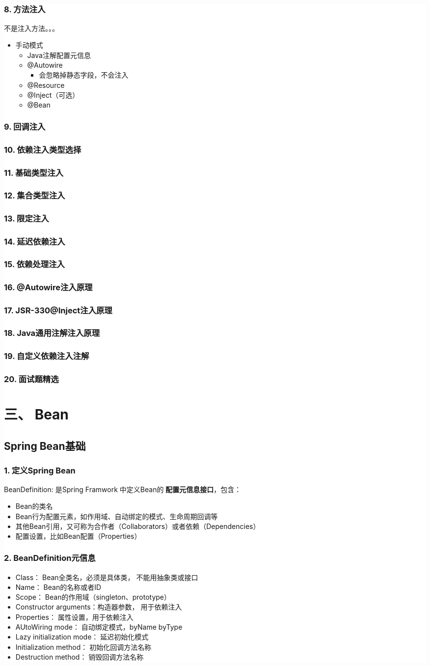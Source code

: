 ### 8. 方法注入
不是注入方法。。。
- 手动模式
  - Java注解配置元信息
  - @Autowire
    - 会忽略掉静态字段，不会注入
  - @Resource
  - @Inject（可选）
  - @Bean

### 9. 回调注入

### 10. 依赖注入类型选择

### 11. 基础类型注入

### 12. 集合类型注入

### 13. 限定注入

### 14. 延迟依赖注入

### 15. 依赖处理注入

### 16. @Autowire注入原理

### 17. JSR-330@Inject注入原理

### 18. Java通用注解注入原理

### 19. 自定义依赖注入注解

### 20. 面试题精选

# 三、 Bean

## Spring Bean基础

### 1. 定义Spring Bean 
BeanDefinition: 是Spring Framwork 中定义Bean的 **配置元信息接口**，包含：
- Bean的类名
- Bean行为配置元素，如作用域、自动绑定的模式、生命周期回调等
- 其他Bean引用，又可称为合作者（Collaborators）或者依赖（Dependencies）
- 配置设置，比如Bean配置（Properties）
 
### 2. BeanDefinition元信息
- Class： Bean全类名，必须是具体类， 不能用抽象类或接口
- Name： Bean的名称或者ID
- Scope： Bean的作用域（singleton、prototype）
- Constructor arguments：构造器参数， 用于依赖注入
- Properties： 属性设置，用于依赖注入
- AUtoWiring mode： 自动绑定模式，byName byType
- Lazy initialization mode： 延迟初始化模式
- Initialization method： 初始化回调方法名称
- Destruction method： 销毁回调方法名称
